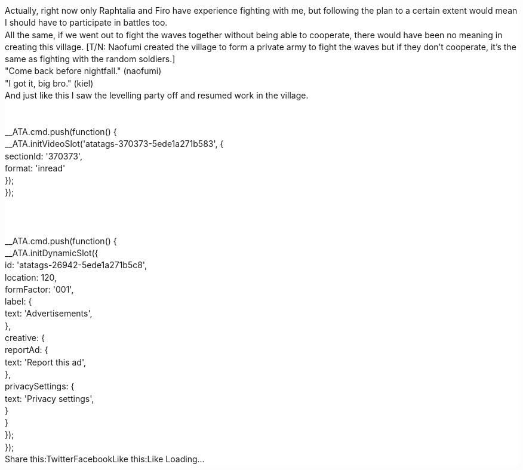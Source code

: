 Actually, right now only Raphtalia and Firo have experience fighting with me, but following the plan to a certain extent would mean I should have to participate in battles too.<br/>
All the same, if we went out to fight the waves together without being able to cooperate, there would have been no meaning in creating this village. [T/N: Naofumi created the village to form a private army to fight the waves but if they don’t cooperate, it’s the same as fighting with the random soldiers.]<br/>
"Come back before nightfall." (naofumi)<br/>
"I got it, big bro." (kiel)<br/>
And just like this I saw the levelling party off and resumed work in the village.<br/>
<br/>
<br/>
            __ATA.cmd.push(function() {<br/>
                __ATA.initVideoSlot('atatags-370373-5ede1a271b583', {<br/>
                    sectionId: '370373',<br/>
                    format: 'inread'<br/>
                });<br/>
            });<br/>
        <br/>
 <br/>
<br/>
				__ATA.cmd.push(function() {<br/>
					__ATA.initDynamicSlot({<br/>
						id: 'atatags-26942-5ede1a271b5c8',<br/>
						location: 120,<br/>
						formFactor: '001',<br/>
						label: {<br/>
							text: 'Advertisements',<br/>
						},<br/>
						creative: {<br/>
							reportAd: {<br/>
								text: 'Report this ad',<br/>
							},<br/>
							privacySettings: {<br/>
								text: 'Privacy settings',<br/>
							}<br/>
						}<br/>
					});<br/>
				});<br/>
			Share this:TwitterFacebookLike this:Like Loading... <br/>
